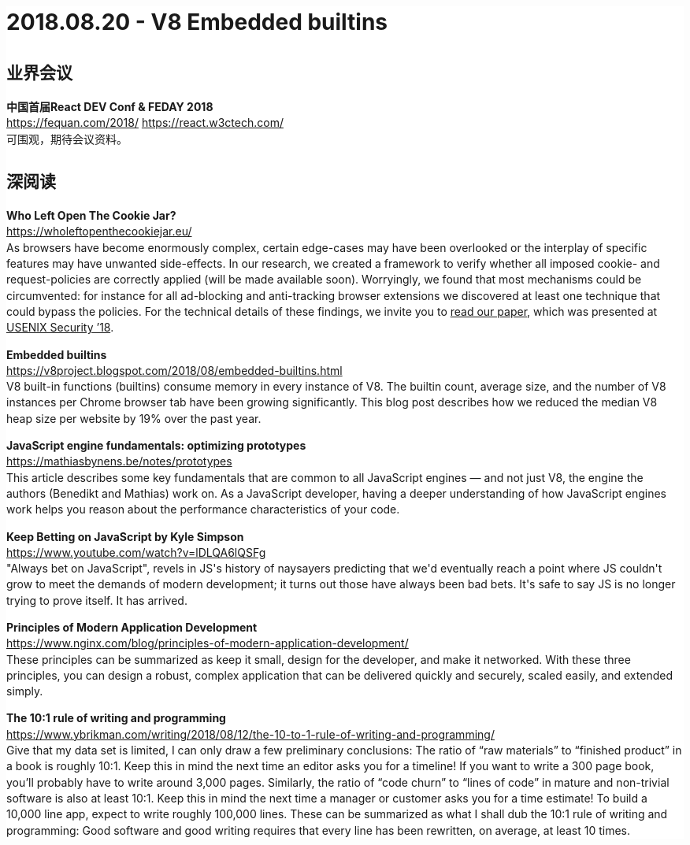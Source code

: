2018.08.20 - V8 Embedded builtins
========  

## 业界会议  

**中国首届React DEV Conf & FEDAY 2018**  
https://fequan.com/2018/  https://react.w3ctech.com/  
可围观，期待会议资料。

## 深阅读

**Who Left Open The Cookie Jar?**  
https://wholeftopenthecookiejar.eu/  
As browsers have become enormously complex, certain edge-cases may have been overlooked or the interplay of specific features may have unwanted side-effects. In our research, we created a framework to verify whether all imposed cookie- and request-policies are correctly applied (will be made available soon). Worryingly, we found that most mechanisms could be circumvented: for instance for all ad-blocking and anti-tracking browser extensions we discovered at least one technique that could bypass the policies. For the technical details of these findings, we invite you to [read our paper](https://wholeftopenthecookiejar.eu/static/tpc-paper.pdf), which was presented at [USENIX Security ’18](https://www.usenix.org/conference/usenixsecurity18).

**Embedded builtins**  
https://v8project.blogspot.com/2018/08/embedded-builtins.html  
V8 built-in functions (builtins) consume memory in every instance of V8. The builtin count, average size, and the number of V8 instances per Chrome browser tab have been growing significantly. This blog post describes how we reduced the median V8 heap size per website by 19% over the past year.

**JavaScript engine fundamentals: optimizing prototypes**  
https://mathiasbynens.be/notes/prototypes  
This article describes some key fundamentals that are common to all JavaScript engines — and not just V8, the engine the authors (Benedikt and Mathias) work on. As a JavaScript developer, having a deeper understanding of how JavaScript engines work helps you reason about the performance characteristics of your code. 

**Keep Betting on JavaScript by Kyle Simpson**  
https://www.youtube.com/watch?v=lDLQA6lQSFg  
"Always bet on JavaScript", revels in JS's history of naysayers predicting that we'd eventually reach a point where JS couldn't grow to meet the demands of modern development; it turns out those have always been bad bets. It's safe to say JS is no longer trying to prove itself. It has arrived.

**Principles of Modern Application Development**  
https://www.nginx.com/blog/principles-of-modern-application-development/  
These principles can be summarized as keep it small, design for the developer, and make it networked. With these three principles, you can design a robust, complex application that can be delivered quickly and securely, scaled easily, and extended simply.

**The 10:1 rule of writing and programming**  
https://www.ybrikman.com/writing/2018/08/12/the-10-to-1-rule-of-writing-and-programming/  
Give that my data set is limited, I can only draw a few preliminary conclusions: The ratio of “raw materials” to “finished product” in a book is roughly 10:1. Keep this in mind the next time an editor asks you for a timeline! If you want to write a 300 page book, you’ll probably have to write around 3,000 pages. Similarly, the ratio of “code churn” to “lines of code” in mature and non-trivial software is also at least 10:1. Keep this in mind the next time a manager or customer asks you for a time estimate! To build a 10,000 line app, expect to write roughly 100,000 lines. These can be summarized as what I shall dub the 10:1 rule of writing and programming: Good software and good writing requires that every line has been rewritten, on average, at least 10 times.
